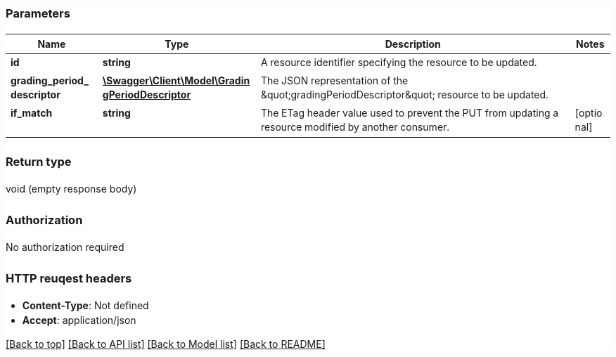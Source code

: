 ### Parameters

Name | Type | Description  | Notes
------------- | ------------- | ------------- | -------------
 **id** | **string**| A resource identifier specifying the resource to be updated. | 
 **grading_period_descriptor** | [**\Swagger\Client\Model\GradingPeriodDescriptor**](\Swagger\Client\Model\GradingPeriodDescriptor.md)| The JSON representation of the \&quot;gradingPeriodDescriptor\&quot; resource to be updated. | 
 **if_match** | **string**| The ETag header value used to prevent the PUT from updating a resource modified by another consumer. | [optional] 

### Return type

void (empty response body)

### Authorization

No authorization required

### HTTP reuqest headers

 - **Content-Type**: Not defined
 - **Accept**: application/json

[[Back to top]](#) [[Back to API list]](../README.md#documentation-for-api-endpoints) [[Back to Model list]](../README.md#documentation-for-models) [[Back to README]](../README.md)

